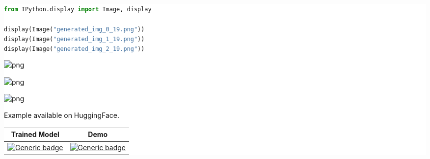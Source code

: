
```python
from IPython.display import Image, display

display(Image("generated_img_0_19.png"))
display(Image("generated_img_1_19.png"))
display(Image("generated_img_2_19.png"))
```


![png](/img/examples/generative/wgan_gp/wgan_gp_17_0.png)



![png](/img/examples/generative/wgan_gp/wgan_gp_17_1.png)



![png](/img/examples/generative/wgan_gp/wgan_gp_17_2.png)


Example available on HuggingFace.

| Trained Model | Demo |
| :--: | :--: |
| [![Generic badge](https://img.shields.io/badge/🤗%20Model-WGAN%20GP-black.svg)](https://huggingface.co/keras-io/WGAN-GP) | [![Generic badge](https://img.shields.io/badge/🤗%20Spaces-WGAN%20GP-black.svg)](https://huggingface.co/spaces/keras-io/WGAN-GP) |
